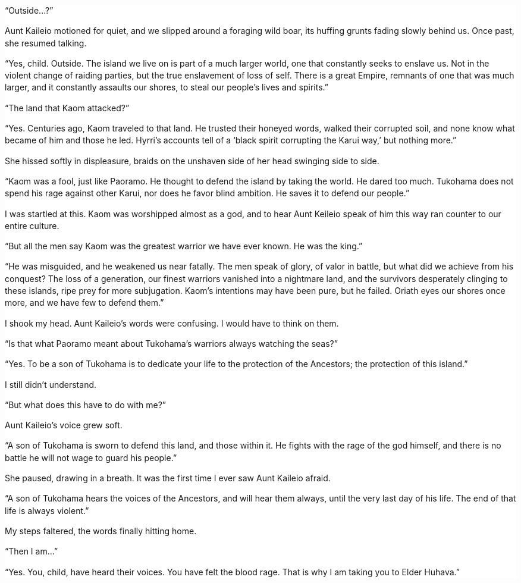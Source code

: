 “Outside...?”  
  
Aunt Kaileio motioned for quiet, and we slipped around a foraging wild boar, its huffing grunts fading slowly behind us. Once past, she resumed talking.  
  
“Yes, child. Outside. The island we live on is part of a much larger world, one that constantly seeks to enslave us. Not in the violent change of raiding parties, but the true enslavement of loss of self. There is a great Empire, remnants of one that was much larger, and it constantly assaults our shores, to steal our people’s lives and spirits.”  
  
“The land that Kaom attacked?”  
  
“Yes. Centuries ago, Kaom traveled to that land. He trusted their honeyed words, walked their corrupted soil, and none know what became of him and those he led. Hyrri’s accounts tell of a ‘black spirit corrupting the Karui way,’ but nothing more.”  
  
She hissed softly in displeasure, braids on the unshaven side of her head swinging side to side.  
  
“Kaom was a fool, just like Paoramo. He thought to defend the island by taking the world. He dared too much. Tukohama does not spend his rage against other Karui, nor does he favor blind ambition. He saves it to defend our people.”  
  
I was startled at this. Kaom was worshipped almost as a god, and to hear Aunt Keileio speak of him this way ran counter to our entire culture.  
  
“But all the men say Kaom was the greatest warrior we have ever known. He was the king.”  
  
“He was misguided, and he weakened us near fatally. The men speak of glory, of valor in battle, but what did we achieve from his conquest? The loss of a generation, our finest warriors vanished into a nightmare land, and the survivors desperately clinging to these islands, ripe prey for more subjugation. Kaom’s intentions may have been pure, but he failed. Oriath eyes our shores once more, and we have few to defend them.”  
  
I shook my head. Aunt Kaileio’s words were confusing. I would have to think on them.  
  
“Is that what Paoramo meant about Tukohama’s warriors always watching the seas?”  
  
“Yes. To be a son of Tukohama is to dedicate your life to the protection of the Ancestors; the protection of this island.”  
  
I still didn’t understand.  
  
“But what does this have to do with me?”  
  
Aunt Kaileio’s voice grew soft.  
  
“A son of Tukohama is sworn to defend this land, and those within it. He fights with the rage of the god himself, and there is no battle he will not wage to guard his people.”  
  
She paused, drawing in a breath. It was the first time I ever saw Aunt Kaileio afraid.  
  
“A son of Tukohama hears the voices of the Ancestors, and will hear them always, until the very last day of his life. The end of that life is always violent.”  
  
My steps faltered, the words finally hitting home.  
  
“Then I am...”  
  
“Yes. You, child, have heard their voices. You have felt the blood rage. That is why I am taking you to Elder Huhava.”  
  